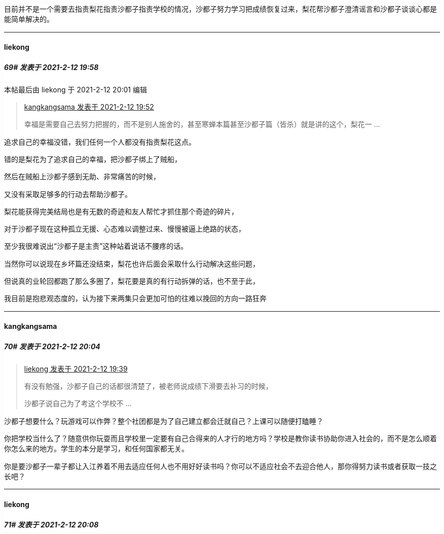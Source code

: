 
目前并不是一个需要去指责梨花指责沙都子指责学校的情况，沙都子努力学习把成绩恢复过来，梨花帮沙都子澄清谣言和沙都子谈谈心都是能简单解决的。


-----

####  liekong  
##### 69#       发表于 2021-2-12 19:58


 本帖最后由 liekong 于 2021-2-12 20:01 编辑 
<blockquote><a href="httphttps://bbs.saraba1st.com/2b/forum.php?mod=redirect&amp;goto=findpost&amp;pid=50317772&amp;ptid=1987507" target="_blank">kangkangsama 发表于 2021-2-12 19:52</a>

幸福是需要自己去努力把握的，而不是别人施舍的，甚至寒蝉本篇甚至沙都子篇（皆杀）就是讲的这个，梨花一 ...</blockquote>
追求自己的幸福没错，我们任何一个人都没有指责梨花这点。

错的是梨花为了追求自己的幸福，把沙都子绑上了贼船，

然后在贼船上沙都子感到无助、非常痛苦的时候，

又没有采取足够多的行动去帮助沙都子。

梨花能获得完美结局也是有无数的奇迹和友人帮忙才抓住那个奇迹的碎片，

对于沙都子现在这种孤立无援、心态难以调整过来、慢慢被逼上绝路的状态，

至少我很难说出“沙都子是主责”这种站着说话不腰疼的话。


当然你可以说现在乡坏篇还没结束，梨花也许后面会采取什么行动解决这些问题，

但说真的业轮回都跑了那么多圈了，梨花要是真的有行动拆弹的话，也不至于此，

我目前是抱悲观态度的，认为接下来两集只会更加可怕的往难以挽回的方向一路狂奔


-----

####  kangkangsama  
##### 70#       发表于 2021-2-12 20:04


<blockquote><a href="httphttps://bbs.saraba1st.com/2b/forum.php?mod=redirect&amp;goto=findpost&amp;pid=50317682&amp;ptid=1987507" target="_blank">liekong 发表于 2021-2-12 19:39</a>

有没有勉强，沙都子自己的话都很清楚了，被老师说成绩下滑要去补习的时候，

沙都子说自己为了考这个学校不 ...</blockquote>
沙都子想要什么？玩游戏可以作弊？整个社团都是为了自己建立都会迁就自己？上课可以随便打瞌睡？

你把学校当什么了？随意供你玩耍而且学校里一定要有自己合得来的人才行的地方吗？学校是教你读书协助你进入社会的，而不是怎么顺着你怎么来的地方。学生的本分是学习，和任何国家都无关。

你是要沙都子一辈子都让入江养着不用去适应任何人也不用好好读书吗？你可以不适应社会不去迎合他人，那你得努力读书或者获取一技之长吧？


-----

####  liekong  
##### 71#       发表于 2021-2-12 20:08


